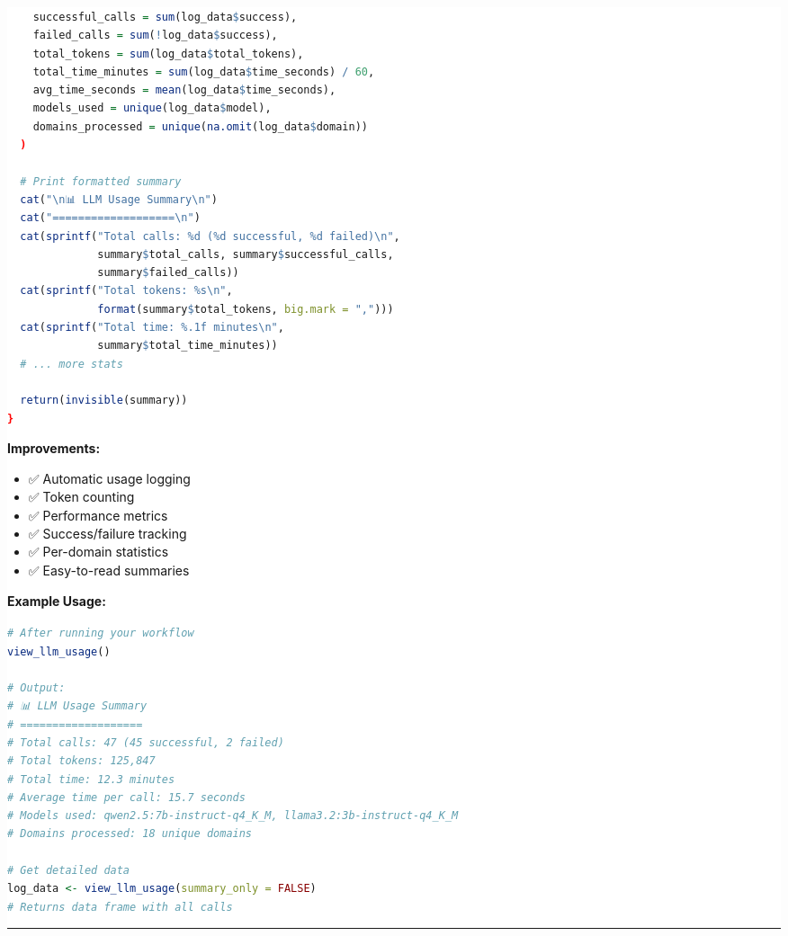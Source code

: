 ```r
    successful_calls = sum(log_data$success),
    failed_calls = sum(!log_data$success),
    total_tokens = sum(log_data$total_tokens),
    total_time_minutes = sum(log_data$time_seconds) / 60,
    avg_time_seconds = mean(log_data$time_seconds),
    models_used = unique(log_data$model),
    domains_processed = unique(na.omit(log_data$domain))
  )
  
  # Print formatted summary
  cat("\n📊 LLM Usage Summary\n")
  cat("===================\n")
  cat(sprintf("Total calls: %d (%d successful, %d failed)\n",
              summary$total_calls, summary$successful_calls, 
              summary$failed_calls))
  cat(sprintf("Total tokens: %s\n", 
              format(summary$total_tokens, big.mark = ",")))
  cat(sprintf("Total time: %.1f minutes\n", 
              summary$total_time_minutes))
  # ... more stats
  
  return(invisible(summary))
}
```

**Improvements:**
- ✅ Automatic usage logging
- ✅ Token counting
- ✅ Performance metrics
- ✅ Success/failure tracking
- ✅ Per-domain statistics
- ✅ Easy-to-read summaries

**Example Usage:**

```r
# After running your workflow
view_llm_usage()

# Output:
# 📊 LLM Usage Summary
# ===================
# Total calls: 47 (45 successful, 2 failed)
# Total tokens: 125,847
# Total time: 12.3 minutes
# Average time per call: 15.7 seconds
# Models used: qwen2.5:7b-instruct-q4_K_M, llama3.2:3b-instruct-q4_K_M
# Domains processed: 18 unique domains

# Get detailed data
log_data <- view_llm_usage(summary_only = FALSE)
# Returns data frame with all calls
```

---